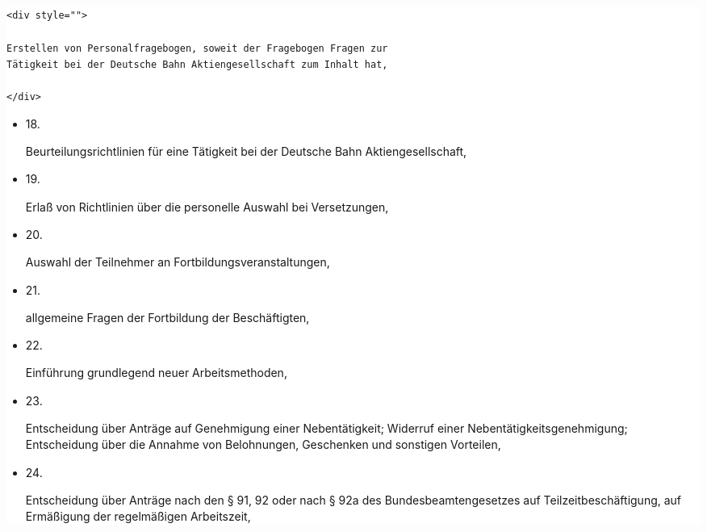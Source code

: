     <div style="">
    
    Erstellen von Personalfragebogen, soweit der Fragebogen Fragen zur
    Tätigkeit bei der Deutsche Bahn Aktiengesellschaft zum Inhalt hat,
    
    </div>

  - 18\.
    
    <div style="">
    
    Beurteilungsrichtlinien für eine Tätigkeit bei der Deutsche Bahn
    Aktiengesellschaft,
    
    </div>

  - 19\.
    
    <div style="">
    
    Erlaß von Richtlinien über die personelle Auswahl bei Versetzungen,
    
    </div>

  - 20\.
    
    <div style="">
    
    Auswahl der Teilnehmer an Fortbildungsveranstaltungen,
    
    </div>

  - 21\.
    
    <div style="">
    
    allgemeine Fragen der Fortbildung der Beschäftigten,
    
    </div>

  - 22\.
    
    <div style="">
    
    Einführung grundlegend neuer Arbeitsmethoden,
    
    </div>

  - 23\.
    
    <div style="">
    
    Entscheidung über Anträge auf Genehmigung einer Nebentätigkeit;
    Widerruf einer Nebentätigkeitsgenehmigung; Entscheidung über die
    Annahme von Belohnungen, Geschenken und sonstigen Vorteilen,
    
    </div>

  - 24\.
    
    <div style="">
    
    Entscheidung über Anträge nach den § 91, 92 oder nach § 92a des
    Bundesbeamtengesetzes auf Teilzeitbeschäftigung, auf Ermäßigung der
    regelmäßigen Arbeitszeit,
    